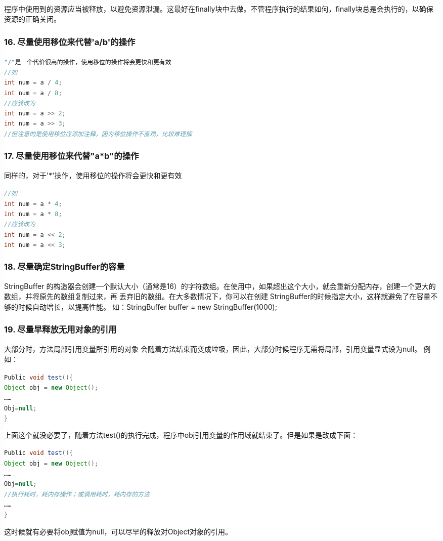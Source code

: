 程序中使用到的资源应当被释放，以避免资源泄漏。这最好在finally块中去做。不管程序执行的结果如何，finally块总是会执行的，以确保资源的正确关闭。 

### 16. 尽量使用移位来代替'a/b'的操作
~~~java
"/"是一个代价很高的操作，使用移位的操作将会更快和更有效
//如
int num = a / 4;
int num = a / 8;
//应该改为
int num = a >> 2;
int num = a >> 3;
//但注意的是使用移位应添加注释，因为移位操作不直观，比较难理解
~~~
### 17. 尽量使用移位来代替"a*b"的操作

同样的，对于'*'操作，使用移位的操作将会更快和更有效
~~~java
//如
int num = a * 4;
int num = a * 8;
//应该改为
int num = a << 2;
int num = a << 3;
~~~

### 18. 尽量确定StringBuffer的容量

StringBuffer 的构造器会创建一个默认大小（通常是16）的字符数组。在使用中，如果超出这个大小，就会重新分配内存，创建一个更大的数组，并将原先的数组复制过来，再 丢弃旧的数组。在大多数情况下，你可以在创建 StringBuffer的时候指定大小，这样就避免了在容量不够的时候自动增长，以提高性能。 
如：StringBuffer buffer = new StringBuffer(1000);  

### 19. 尽量早释放无用对象的引用

大部分时，方法局部引用变量所引用的对象 会随着方法结束而变成垃圾，因此，大部分时候程序无需将局部，引用变量显式设为null。
例如：
~~~java
Public void test(){  
Object obj = new Object();  
……  
Obj=null;  
} 
~~~
 
上面这个就没必要了，随着方法test()的执行完成，程序中obj引用变量的作用域就结束了。但是如果是改成下面：

~~~java
Public void test(){  
Object obj = new Object();  
……  
Obj=null;  
//执行耗时，耗内存操作；或调用耗时，耗内存的方法  
……  
}  
~~~
这时候就有必要将obj赋值为null，可以尽早的释放对Object对象的引用。
